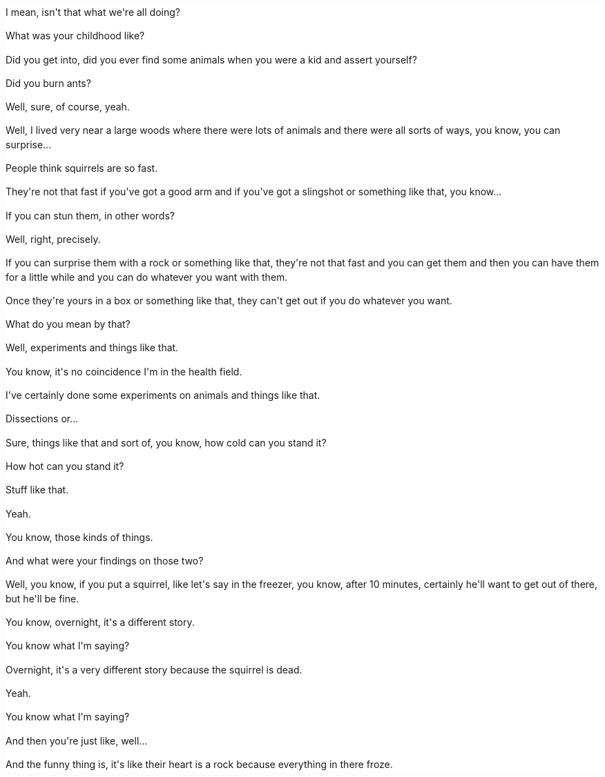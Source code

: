 I mean, isn't that what we're all doing?

What was your childhood like?

Did you get into, did you ever find some animals when you were a kid and assert yourself?

Did you burn ants?

Well, sure, of course, yeah.

Well, I lived very near a large woods where there were lots of animals and there were all sorts of ways, you know, you can surprise...

People think squirrels are so fast.

They're not that fast if you've got a good arm and if you've got a slingshot or something like that, you know...

If you can stun them, in other words?

Well, right, precisely.

If you can surprise them with a rock or something like that, they're not that fast and you can get them and then you can have them for a little while and you can do whatever you want with them.

Once they're yours in a box or something like that, they can't get out if you do whatever you want.

What do you mean by that?

Well, experiments and things like that.

You know, it's no coincidence I'm in the health field.

I've certainly done some experiments on animals and things like that.

Dissections or...

Sure, things like that and sort of, you know, how cold can you stand it?

How hot can you stand it?

Stuff like that.

Yeah.

You know, those kinds of things.

And what were your findings on those two?

Well, you know, if you put a squirrel, like let's say in the freezer, you know, after 10 minutes, certainly he'll want to get out of there, but he'll be fine.

You know, overnight, it's a different story.

You know what I'm saying?

Overnight, it's a very different story because the squirrel is dead.

Yeah.

You know what I'm saying?

And then you're just like, well...

And the funny thing is, it's like their heart is a rock because everything in there froze.
